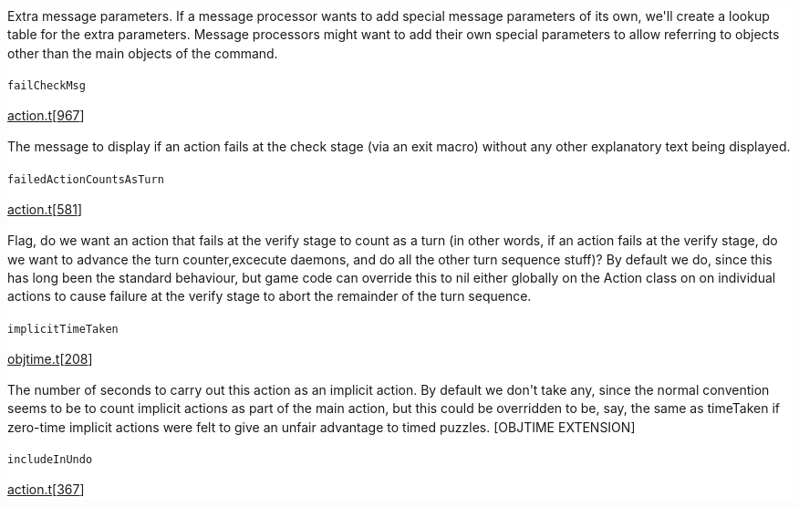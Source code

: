 Extra message parameters. If a message processor wants to add special
message parameters of its own, we'll create a lookup table for the extra
parameters. Message processors might want to add their own special
parameters to allow referring to objects other than the main objects of
the command.

</div>

<span id="failCheckMsg"></span>

`failCheckMsg`

[action.t](../file/action.t.html)\[[967](../source/action.t.html#967)\]

<div class="desc">

The message to display if an action fails at the check stage (via an
exit macro) without any other explanatory text being displayed.

</div>

<span id="failedActionCountsAsTurn"></span>

`failedActionCountsAsTurn`

[action.t](../file/action.t.html)\[[581](../source/action.t.html#581)\]

<div class="desc">

Flag, do we want an action that fails at the verify stage to count as a
turn (in other words, if an action fails at the verify stage, do we want
to advance the turn counter,excecute daemons, and do all the other turn
sequence stuff)? By default we do, since this has long been the standard
behaviour, but game code can override this to nil either globally on the
Action class on on individual actions to cause failure at the verify
stage to abort the remainder of the turn sequence.

</div>

<span id="implicitTimeTaken"></span>

`implicitTimeTaken`

[objtime.t](../file/objtime.t.html)\[[208](../source/objtime.t.html#208)\]

<div class="desc">

The number of seconds to carry out this action as an implicit action. By
default we don't take any, since the normal convention seems to be to
count implicit actions as part of the main action, but this could be
overridden to be, say, the same as timeTaken if zero-time implicit
actions were felt to give an unfair advantage to timed puzzles.
\[OBJTIME EXTENSION\]

</div>

<span id="includeInUndo"></span>

`includeInUndo`

[action.t](../file/action.t.html)\[[367](../source/action.t.html#367)\]
